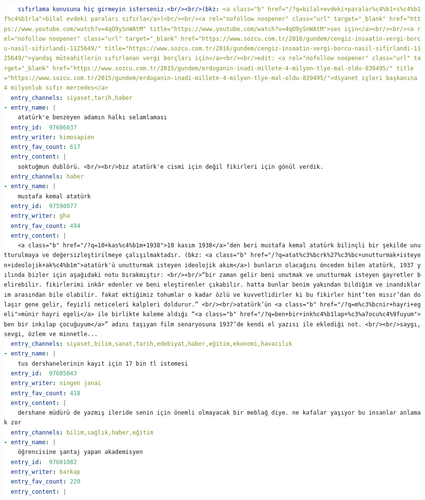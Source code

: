 ```yaml
    sıfırlama konusuna hiç girmeyin isterseniz.<br/><br/>(bkz: <a class="b" href="/?q=bilal+evdeki+paralar%c4%b1+s%c4%b1f%c4%b1rla">bilal evdeki paraları sıfırla</a>)<br/><br/><a rel="nofollow noopener" class="url" target="_blank" href="https://www.youtube.com/watch?v=4qO9ySnWAtM" title="https://www.youtube.com/watch?v=4qO9ySnWAtM">ses için</a><br/><br/><a rel="nofollow noopener" class="url" target="_blank" href="https://www.sozcu.com.tr/2016/gundem/cengiz-insaatin-vergi-borcu-nasil-sifirlandi-1125649/" title="https://www.sozcu.com.tr/2016/gundem/cengiz-insaatin-vergi-borcu-nasil-sifirlandi-1125649/">yandaş müteahitlerin sıfırlanan vergi borçları için</a><br/><br/>edit: <a rel="nofollow noopener" class="url" target="_blank" href="https://www.sozcu.com.tr/2015/gundem/erdoganin-inadi-millete-4-milyon-tlye-mal-oldu-839495/" title="https://www.sozcu.com.tr/2015/gundem/erdoganin-inadi-millete-4-milyon-tlye-mal-oldu-839495/">diyanet işleri başkanına 4 milyonluk sıfır mercedes</a>
  entry_channels: siyaset,tarih,haber
- entry_name: |
    atatürk'e benzeyen adamın halkı selamlaması
  entry_id:  97606037
  entry_writer: kimosapien
  entry_fav_count: 617
  entry_content: |
    soktuğmun dublörü. <br/><br/>biz atatürk'e cismi için değil fikirleri için gönül verdik.
  entry_channels: haber
- entry_name: |
    mustafa kemal atatürk
  entry_id:  97590077
  entry_writer: gha
  entry_fav_count: 494
  entry_content: |
    <a class="b" href="/?q=10+kas%c4%b1m+1938">10 kasım 1938</a>’den beri mustafa kemal atatürk bilinçli bir şekilde unutturulmaya ve değersizleştirilmeye çalışılmaktadır. (bkz: <a class="b" href="/?q=atat%c3%bcrk%27%c3%bc+unutturmak+isteyen+ideolojik+ak%c4%b1m">atatürk'ü unutturmak isteyen ideolojik akım</a>) bunların olacağını önceden bilen atatürk, 1937 yılında bizler için aşağıdaki notu bırakmıştır: <br/><br/>“bir zaman gelir beni unutmak ve unutturmak isteyen gayretler belirebilir. fikirlerimi inkâr edenler ve beni eleştirenler çıkabilir. hatta bunlar benim yakından bildiğim ve inandıklarım arasından bile olabilir. fakat ektiğimiz tohumlar o kadar özlü ve kuvvetlidirler ki bu fikirler hint’ten mısır’dan dolaşır gene gelir, feyizli neticeleri kalpleri doldurur.” <br/><br/>atatürk’ün <a class="b" href="/?q=m%c3%bcnir+hayri+egeli">münir hayri egeli</a> ile birlikte kaleme aldığı “<a class="b" href="/?q=ben+bir+ink%c4%b1lap+%c3%a7ocu%c4%9fuyum">ben bir inkılap çocuğuyum</a>” adını taşıyan film senaryosuna 1937’de kendi el yazısı ile eklediği not. <br/><br/>saygı, sevgi, özlem ve minnetle...
  entry_channels: siyaset,bilim,sanat,tarih,edebiyat,haber,eğitim,ekonomi,havacılık
- entry_name: |
    tus dershanelerinin kayıt için 17 bin tl istemesi
  entry_id:  97605043
  entry_writer: ningen janai
  entry_fav_count: 418
  entry_content: |
    dershane müdürü de yazmış ileride senin için önemli olmayacak bir meblağ diye. ne kafalar yaşıyor bu insanlar anlamak zor
  entry_channels: bilim,sağlık,haber,eğitim
- entry_name: |
    öğrencisine şantaj yapan akademisyen
  entry_id:  97601082
  entry_writer: barkap
  entry_fav_count: 220
  entry_content: |
```